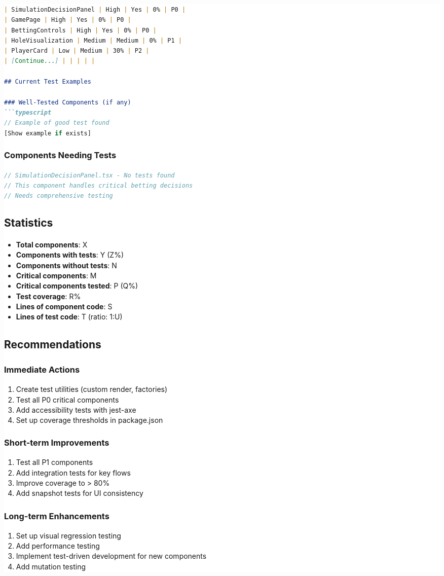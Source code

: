 ```markdown
| SimulationDecisionPanel | High | Yes | 0% | P0 |
| GamePage | High | Yes | 0% | P0 |
| BettingControls | High | Yes | 0% | P0 |
| HoleVisualization | Medium | Medium | 0% | P1 |
| PlayerCard | Low | Medium | 30% | P2 |
| [Continue...] | | | | |

## Current Test Examples

### Well-Tested Components (if any)
```typescript
// Example of good test found
[Show example if exists]
```

### Components Needing Tests
```typescript
// SimulationDecisionPanel.tsx - No tests found
// This component handles critical betting decisions
// Needs comprehensive testing
```

## Statistics

- **Total components**: X
- **Components with tests**: Y (Z%)
- **Components without tests**: N
- **Critical components**: M
- **Critical components tested**: P (Q%)
- **Test coverage**: R%
- **Lines of component code**: S
- **Lines of test code**: T (ratio: 1:U)

## Recommendations

### Immediate Actions
1. Create test utilities (custom render, factories)
2. Test all P0 critical components
3. Add accessibility tests with jest-axe
4. Set up coverage thresholds in package.json

### Short-term Improvements
1. Test all P1 components
2. Add integration tests for key flows
3. Improve coverage to > 80%
4. Add snapshot tests for UI consistency

### Long-term Enhancements
1. Set up visual regression testing
2. Add performance testing
3. Implement test-driven development for new components
4. Add mutation testing
